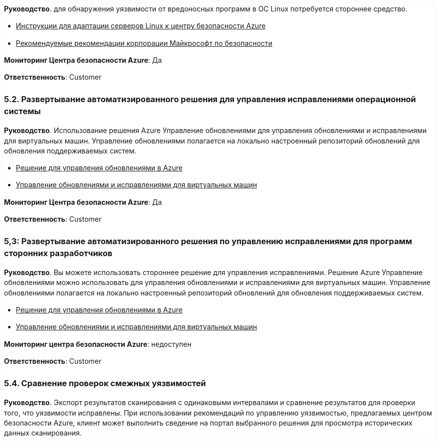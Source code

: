**Руководство**. для обнаружения уязвимости от вредоносных программ в ОС Linux потребуется стороннее средство.

* [Инструкции для адаптации серверов Linux к центру безопасности Azure](../../security-center/quick-onboard-linux-computer.md)

* [Рекомендуемые рекомендации корпорации Майкрософт по безопасности](./security-recommendations.md)

**Мониторинг Центра безопасности Azure**: Да

**Ответственность**: Customer

### <a name="52-deploy-automated-operating-system-patch-management-solution"></a>5.2. Развертывание автоматизированного решения для управления исправлениями операционной системы

**Руководство**. Использование решения Azure Управление обновлениями для управления обновлениями и исправлениями для виртуальных машин. Управление обновлениями полагается на локально настроенный репозиторий обновлений для обновления поддерживаемых систем.

* [Решение для управления обновлениями в Azure](../../automation/update-management/update-mgmt-overview.md)

* [Управление обновлениями и исправлениями для виртуальных машин](../../automation/update-management/update-mgmt-manage-updates-for-vm.md)

**Мониторинг Центра безопасности Azure**: Да

**Ответственность**: Customer

### <a name="53-deploy-automated-patch-management-solution-for-third-party-software-titles"></a>5,3: Развертывание автоматизированного решения по управлению исправлениями для программ сторонних разработчиков

**Руководство**. Вы можете использовать стороннее решение для управления исправлениями. Решение Azure Управление обновлениями можно использовать для управления обновлениями и исправлениями для виртуальных машин. Управление обновлениями полагается на локально настроенный репозиторий обновлений для обновления поддерживаемых систем.

* [Решение для управления обновлениями в Azure](../../automation/update-management/update-mgmt-overview.md)

* [Управление обновлениями и исправлениями для виртуальных машин](../../automation/update-management/update-mgmt-manage-updates-for-vm.md)

**Мониторинг центра безопасности Azure**: недоступен

**Ответственность**: Customer

### <a name="54-compare-back-to-back-vulnerability-scans"></a>5.4. Сравнение проверок смежных уязвимостей

**Руководство**. Экспорт результатов сканирования с одинаковыми интервалами и сравнение результатов для проверки того, что уязвимости исправлены. При использовании рекомендаций по управлению уязвимостью, предлагаемых центром безопасности Azure, клиент может выполнить сведение на портал выбранного решения для просмотра исторических данных сканирования.
